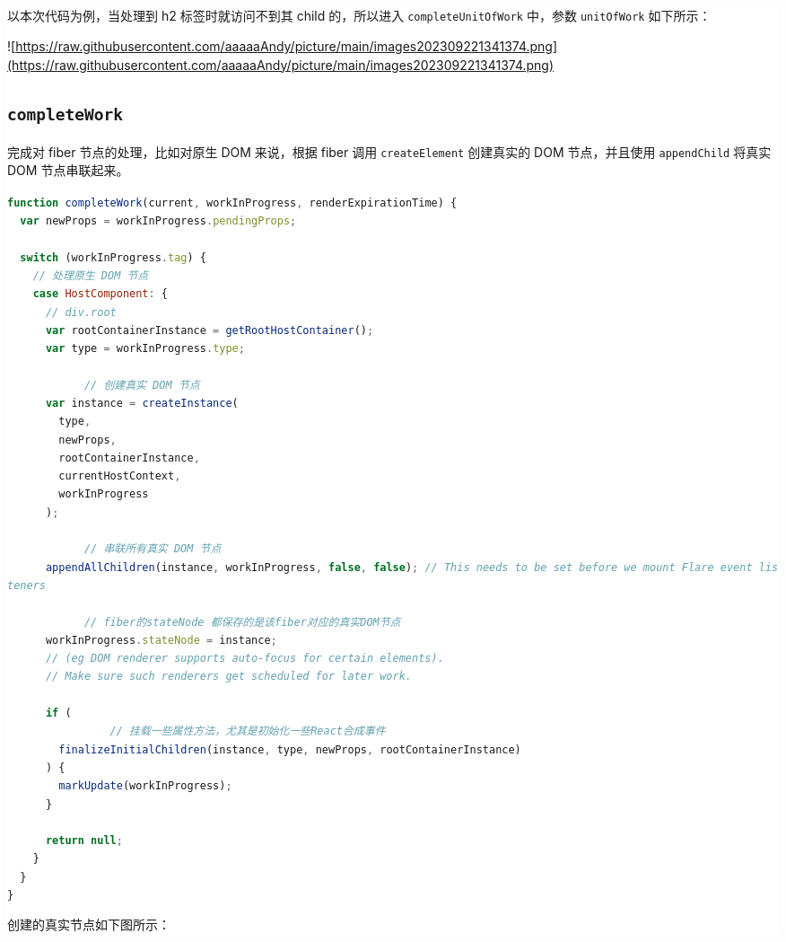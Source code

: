以本次代码为例，当处理到 h2 标签时就访问不到其 child 的，所以进入 `completeUnitOfWork` 中，参数 `unitOfWork` 如下所示：

![https://raw.githubusercontent.com/aaaaaAndy/picture/main/images202309221341374.png](https://raw.githubusercontent.com/aaaaaAndy/picture/main/images202309221341374.png)

## `completeWork`

完成对 fiber 节点的处理，比如对原生 DOM 来说，根据 fiber 调用 `createElement` 创建真实的 DOM 节点，并且使用 `appendChild` 将真实 DOM 节点串联起来。

```jsx
function completeWork(current, workInProgress, renderExpirationTime) {
  var newProps = workInProgress.pendingProps;

  switch (workInProgress.tag) {
    // 处理原生 DOM 节点
    case HostComponent: {
      // div.root
      var rootContainerInstance = getRootHostContainer();
      var type = workInProgress.type;

			// 创建真实 DOM 节点
      var instance = createInstance(
        type,
        newProps,
        rootContainerInstance,
        currentHostContext,
        workInProgress
      );

			// 串联所有真实 DOM 节点
      appendAllChildren(instance, workInProgress, false, false); // This needs to be set before we mount Flare event listeners

			// fiber的stateNode 都保存的是该fiber对应的真实DOM节点
      workInProgress.stateNode = instance;
      // (eg DOM renderer supports auto-focus for certain elements).
      // Make sure such renderers get scheduled for later work.

      if (
				// 挂载一些属性方法，尤其是初始化一些React合成事件
        finalizeInitialChildren(instance, type, newProps, rootContainerInstance)
      ) {
        markUpdate(workInProgress);
      }

      return null;
    }
  }
}
```

创建的真实节点如下图所示：
